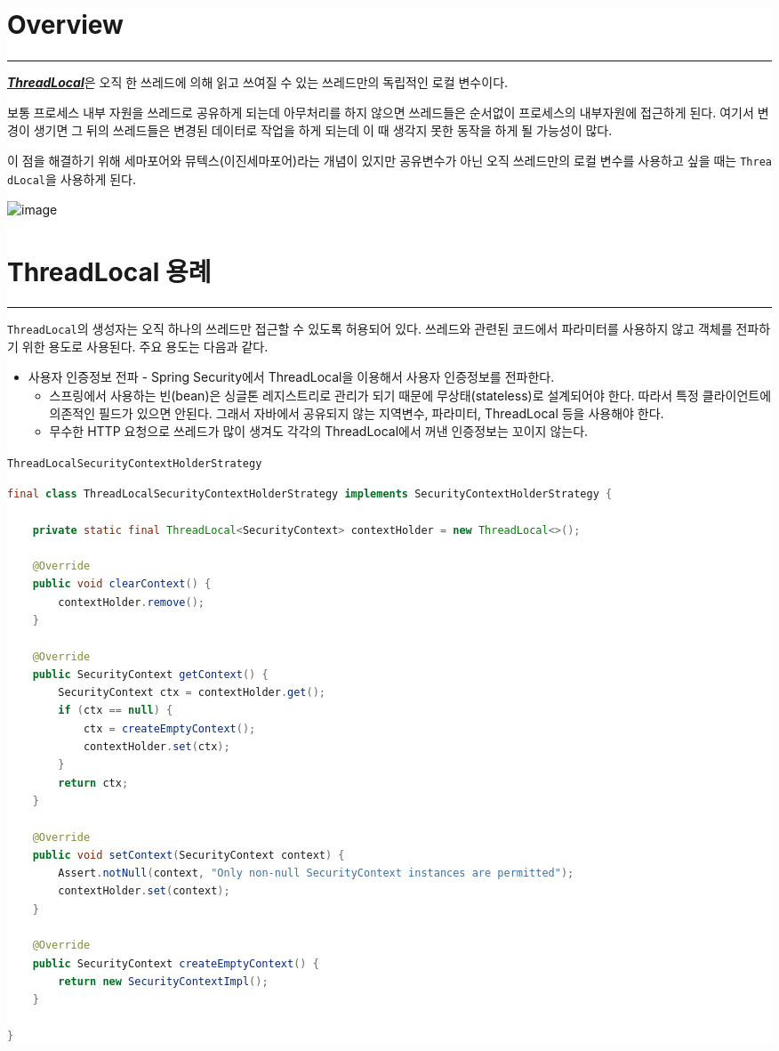 # Overview

---

[***ThreadLocal***](https://www.baeldung.com/java-threadlocal)은 오직 한 쓰레드에 의해 읽고 쓰여질 수 있는 쓰레드만의 독립적인 로컬 변수이다. 

보통 프로세스 내부 자원을 쓰레드로 공유하게 되는데 아무처리를 하지 않으면 쓰레드들은 순서없이 프로세스의 내부자원에 접근하게 된다. 여기서 변경이 생기면 그 뒤의 쓰레드들은 변경된 데이터로 작업을 하게 되는데 이 때 생각지 못한 동작을 하게 될 가능성이 많다.

이 점을 해결하기 위해 세마포어와 뮤텍스(이진세마포어)라는 개념이 있지만 공유변수가 아닌 오직 쓰레드만의 로컬 변수를 사용하고 싶을 때는 `ThreadLocal`을 사용하게 된다.

![image](https://user-images.githubusercontent.com/66561524/197363526-bee5ba49-1048-4e97-b04f-05a70fdf38e2.png)

# ThreadLocal 용례

---

`ThreadLocal`의 생성자는 오직 하나의 쓰레드만 접근할 수 있도록 허용되어 있다. 쓰레드와 관련된 코드에서 파라미터를 사용하지 않고 객체를 전파하기 위한 용도로 사용된다. 주요 용도는 다음과 같다.

- 사용자 인증정보 전파 - Spring Security에서 ThreadLocal을 이용해서 사용자 인증정보를 전파한다.
    - 스프링에서 사용하는 빈(bean)은 싱글톤 레지스트리로 관리가 되기 때문에 무상태(stateless)로 설계되어야 한다. 따라서 특정 클라이언트에 의존적인 필드가 있으면 안된다. 그래서 자바에서 공유되지 않는 지역변수, 파라미터, ThreadLocal 등을 사용해야 한다.
    - 무수한 HTTP 요청으로 쓰레드가 많이 생겨도 각각의 ThreadLocal에서 꺼낸 인증정보는 꼬이지 않는다.

`ThreadLocalSecurityContextHolderStrategy`

```java
final class ThreadLocalSecurityContextHolderStrategy implements SecurityContextHolderStrategy {

	private static final ThreadLocal<SecurityContext> contextHolder = new ThreadLocal<>();

	@Override
	public void clearContext() {
		contextHolder.remove();
	}

	@Override
	public SecurityContext getContext() {
		SecurityContext ctx = contextHolder.get();
		if (ctx == null) {
			ctx = createEmptyContext();
			contextHolder.set(ctx);
		}
		return ctx;
	}

	@Override
	public void setContext(SecurityContext context) {
		Assert.notNull(context, "Only non-null SecurityContext instances are permitted");
		contextHolder.set(context);
	}

	@Override
	public SecurityContext createEmptyContext() {
		return new SecurityContextImpl();
	}

}
```
